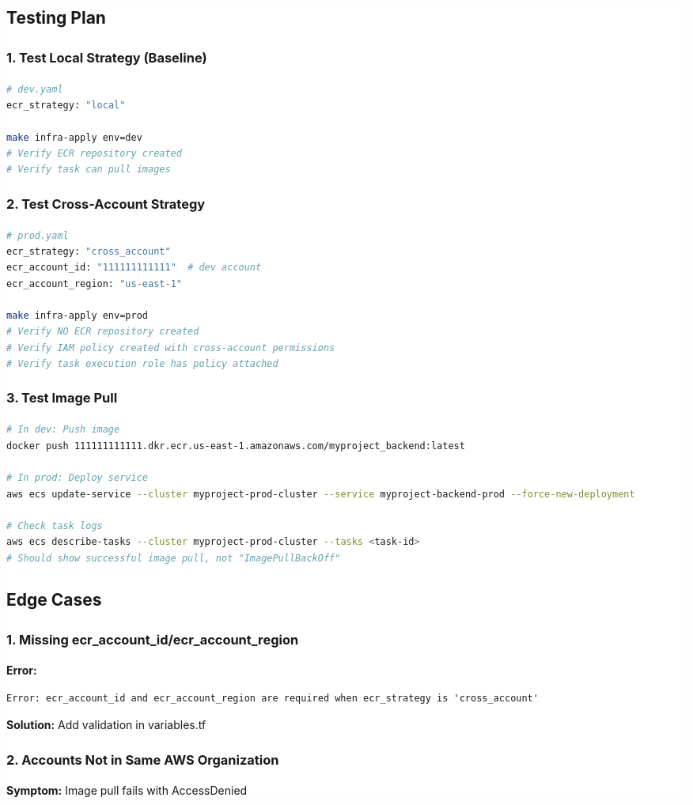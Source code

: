 ## Testing Plan

### 1. Test Local Strategy (Baseline)
```bash
# dev.yaml
ecr_strategy: "local"

make infra-apply env=dev
# Verify ECR repository created
# Verify task can pull images
```

### 2. Test Cross-Account Strategy
```bash
# prod.yaml
ecr_strategy: "cross_account"
ecr_account_id: "111111111111"  # dev account
ecr_account_region: "us-east-1"

make infra-apply env=prod
# Verify NO ECR repository created
# Verify IAM policy created with cross-account permissions
# Verify task execution role has policy attached
```

### 3. Test Image Pull
```bash
# In dev: Push image
docker push 111111111111.dkr.ecr.us-east-1.amazonaws.com/myproject_backend:latest

# In prod: Deploy service
aws ecs update-service --cluster myproject-prod-cluster --service myproject-backend-prod --force-new-deployment

# Check task logs
aws ecs describe-tasks --cluster myproject-prod-cluster --tasks <task-id>
# Should show successful image pull, not "ImagePullBackOff"
```

## Edge Cases

### 1. Missing ecr_account_id/ecr_account_region
**Error:**
```
Error: ecr_account_id and ecr_account_region are required when ecr_strategy is 'cross_account'
```

**Solution:** Add validation in variables.tf

### 2. Accounts Not in Same AWS Organization
**Symptom:** Image pull fails with AccessDenied
